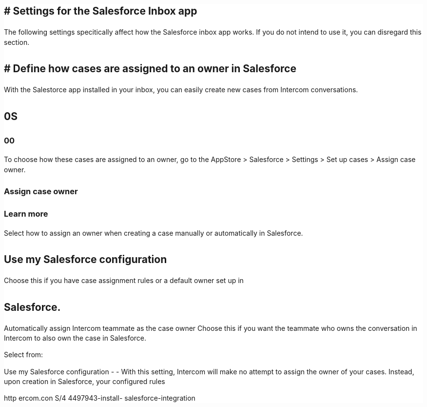 

## # Settings for the Salesforce Inbox app


The following settings specitically affect how the Salesforce inbox app works. If you do not
intend to use it, you can disregard this section.


## # Define how cases are assigned to an owner in Salesforce


With the Salestorce app installed in your inbox, you can easily create new cases from Intercom
conversations.


## 0S



### 00


To choose how these cases are assigned to an owner, go to the AppStore > Salesforce >
Settings > Set up cases > Assign case owner.


### Assign case owner



### Learn more


Select how to assign an owner when creating a case manually or automatically in
Salesforce.


## Use my Salesforce configuration


Choose this if you have case assignment rules or a default owner set up in


## Salesforce.


Automatically assign Intercom teammate as the case owner
Choose this if you want the teammate who owns the conversation in Intercom to
also own the case in Salesforce.

Select from:

Use my Salesforce configuration - - With this setting, Intercom will make no attempt to
assign the owner of your cases. Instead, upon creation in Salesforce, your configured rules

http
ercom.con
S/4 4497943-install- salesforce-integration
